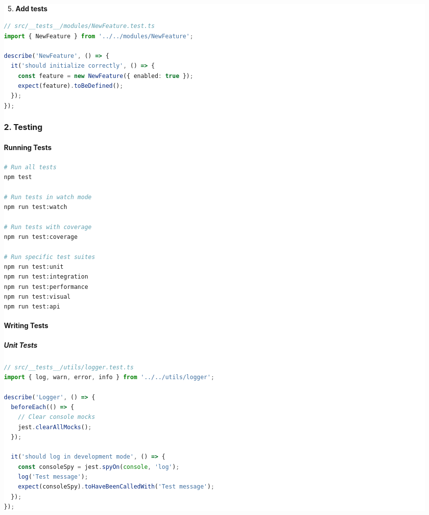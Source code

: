 5. **Add tests**
```typescript
// src/__tests__/modules/NewFeature.test.ts
import { NewFeature } from '../../modules/NewFeature';

describe('NewFeature', () => {
  it('should initialize correctly', () => {
    const feature = new NewFeature({ enabled: true });
    expect(feature).toBeDefined();
  });
});
```

### 2. Testing

#### Running Tests

```bash
# Run all tests
npm test

# Run tests in watch mode
npm run test:watch

# Run tests with coverage
npm run test:coverage

# Run specific test suites
npm run test:unit
npm run test:integration
npm run test:performance
npm run test:visual
npm run test:api
```

#### Writing Tests

##### Unit Tests
```typescript
// src/__tests__/utils/logger.test.ts
import { log, warn, error, info } from '../../utils/logger';

describe('Logger', () => {
  beforeEach(() => {
    // Clear console mocks
    jest.clearAllMocks();
  });

  it('should log in development mode', () => {
    const consoleSpy = jest.spyOn(console, 'log');
    log('Test message');
    expect(consoleSpy).toHaveBeenCalledWith('Test message');
  });
});
```
